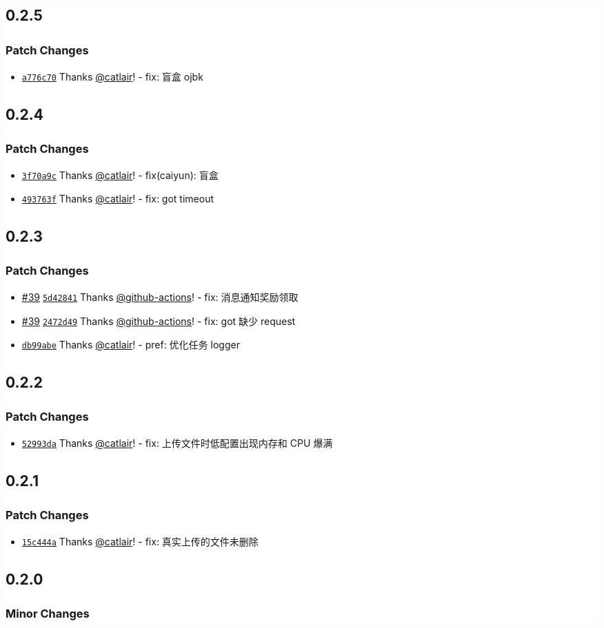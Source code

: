 ## 0.2.5

### Patch Changes

- [`a776c70`](https://github.com/asunajs/asuna/commit/a776c70395cb3e47fa97de004019530e3921083c) Thanks [@catlair](https://github.com/catlair)! - fix: 盲盒 ojbk

## 0.2.4

### Patch Changes

- [`3f70a9c`](https://github.com/asunajs/asuna/commit/3f70a9cd4b8d9df0c6bfe436c57dc682ba1db17a) Thanks [@catlair](https://github.com/catlair)! - fix(caiyun): 盲盒

- [`493763f`](https://github.com/asunajs/asuna/commit/493763f364dfa4021148792ef9acf75e03a03ab9) Thanks [@catlair](https://github.com/catlair)! - fix: got timeout

## 0.2.3

### Patch Changes

- [#39](https://github.com/asunajs/asuna/pull/39) [`5d42841`](https://github.com/asunajs/asuna/commit/5d428418de8f9b4eaa65f7fcd6bc52e4b249eee6) Thanks [@github-actions](https://github.com/apps/github-actions)! - fix: 消息通知奖励领取

- [#39](https://github.com/asunajs/asuna/pull/39) [`2472d49`](https://github.com/asunajs/asuna/commit/2472d49dadf3cc7ca9cadc9a29f7a7e1bd102d4a) Thanks [@github-actions](https://github.com/apps/github-actions)! - fix: got 缺少 request

- [`db99abe`](https://github.com/asunajs/asuna/commit/db99abe6fae57808f3e6535e56fedfff00b49ca2) Thanks [@catlair](https://github.com/catlair)! - pref: 优化任务 logger

## 0.2.2

### Patch Changes

- [`52993da`](https://github.com/asunajs/asuna/commit/52993dabb863f5e59983f9682f72093bbbf834a8) Thanks [@catlair](https://github.com/catlair)! - fix: 上传文件时低配置出现内存和 CPU 爆满

## 0.2.1

### Patch Changes

- [`15c444a`](https://github.com/asunajs/asuna/commit/15c444a1c40ec3dbd673764b0dac3a0395cf9969) Thanks [@catlair](https://github.com/catlair)! - fix: 真实上传的文件未删除

## 0.2.0

### Minor Changes

